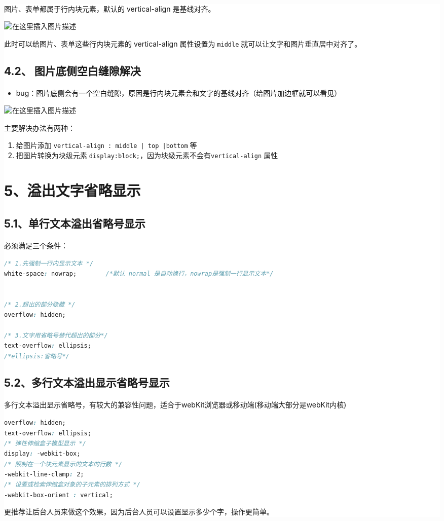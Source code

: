 图片、表单都属于行内块元素，默认的 vertical-align 是基线对齐。

![在这里插入图片描述](https://img-blog.csdnimg.cn/159dbd0d98f941f5b17eb713341d3c64.png?x-oss-process=image/watermark,type_ZmFuZ3poZW5naGVpdGk,shadow_10,text_aHR0cHM6Ly9ibG9nLmNzZG4ubmV0L0F1Z2Vuc3Rlcm5fUVhM,size_16,color_FFFFFF,t_70#pic_center)

此时可以给图片、表单这些行内块元素的 vertical-align 属性设置为 `middle` 就可以让文字和图片垂直居中对齐了。

## 4.2、 图片底侧空白缝隙解决

- bug：图片底侧会有一个空白缝隙，原因是行内块元素会和文字的基线对齐（给图片加边框就可以看见）

![在这里插入图片描述](https://img-blog.csdnimg.cn/6ab28389075f4478a70a11cae3e5a58e.png?x-oss-process=image/watermark,type_ZmFuZ3poZW5naGVpdGk,shadow_10,text_aHR0cHM6Ly9ibG9nLmNzZG4ubmV0L0F1Z2Vuc3Rlcm5fUVhM,size_16,color_FFFFFF,t_70#pic_center)

主要解决办法有两种：

1. 给图片添加 `vertical-align : middle | top |bottom` 等
2. 把图片转换为块级元素 `display:block;`，因为块级元素不会有`vertical-align` 属性

# 5、溢出文字省略显示

## 5.1、单行文本溢出省略号显示

必须满足三个条件：

```css
/* 1.先强制一行内显示文本 */
white-space: nowrap; 		/*默认 normal 是自动换行，nowrap是强制一行显示文本*/


/* 2.超出的部分隐藏 */
overflow: hidden;

/* 3.文字用省略号替代超出的部分*/
text-overflow: ellipsis;
/*ellipsis:省略号*/
```

## 5.2、多行文本溢出显示省略号显示

多行文本溢出显示省略号，有较大的兼容性问题，适合于webKit浏览器或移动端(移动端大部分是webKit内核)

```css
overflow: hidden;
text-overflow: ellipsis;
/* 弹性伸缩盒子模型显示 */
display: -webkit-box;
/* 限制在一个块元素显示的文本的行数 */
-webkit-line-clamp: 2;
/* 设置或检索伸缩盒对象的子元素的排列方式 */
-webkit-box-orient : vertical;
```

更推荐让后台人员来做这个效果，因为后台人员可以设置显示多少个字，操作更简单。

